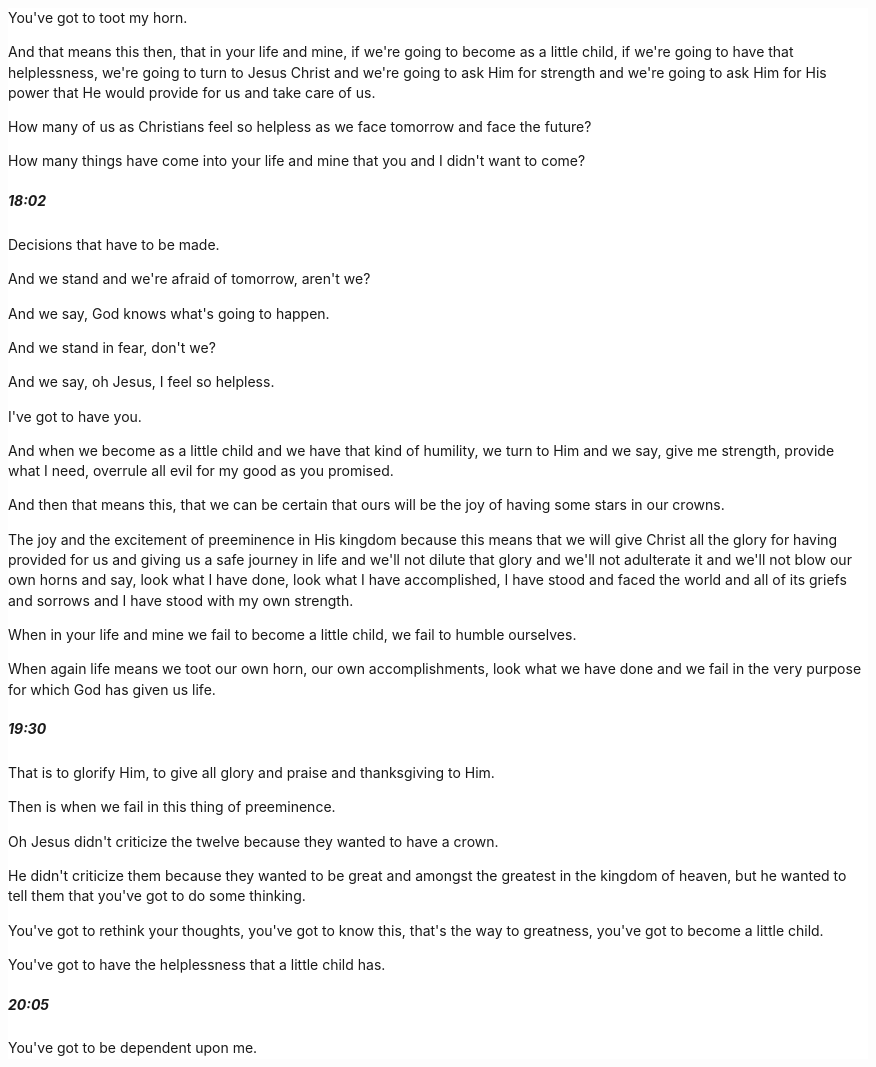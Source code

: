 You've got to toot my horn.

And that means this then, that in your life and mine, if we're going to become as a little child, if we're going to have that helplessness, we're going to turn to Jesus Christ and we're going to ask Him for strength and we're going to ask Him for His power that He would provide for us and take care of us.

How many of us as Christians feel so helpless as we face tomorrow and face the future?

How many things have come into your life and mine that you and I didn't want to come?

##### 18:02

Decisions that have to be made.

And we stand and we're afraid of tomorrow, aren't we?

And we say, God knows what's going to happen.

And we stand in fear, don't we?

And we say, oh Jesus, I feel so helpless.

I've got to have you.

And when we become as a little child and we have that kind of humility, we turn to Him and we say, give me strength, provide what I need, overrule all evil for my good as you promised.

And then that means this, that we can be certain that ours will be the joy of having some stars in our crowns.

The joy and the excitement of preeminence in His kingdom because this means that we will give Christ all the glory for having provided for us and giving us a safe journey in life and we'll not dilute that glory and we'll not adulterate it and we'll not blow our own horns and say, look what I have done, look what I have accomplished, I have stood and faced the world and all of its griefs and sorrows and I have stood with my own strength.

When in your life and mine we fail to become a little child, we fail to humble ourselves.

When again life means we toot our own horn, our own accomplishments, look what we have done and we fail in the very purpose for which God has given us life.

##### 19:30

That is to glorify Him, to give all glory and praise and thanksgiving to Him.

Then is when we fail in this thing of preeminence.

Oh Jesus didn't criticize the twelve because they wanted to have a crown.

He didn't criticize them because they wanted to be great and amongst the greatest in the kingdom of heaven, but he wanted to tell them that you've got to do some thinking.

You've got to rethink your thoughts, you've got to know this, that's the way to greatness, you've got to become a little child.

You've got to have the helplessness that a little child has.

##### 20:05

You've got to be dependent upon me.
